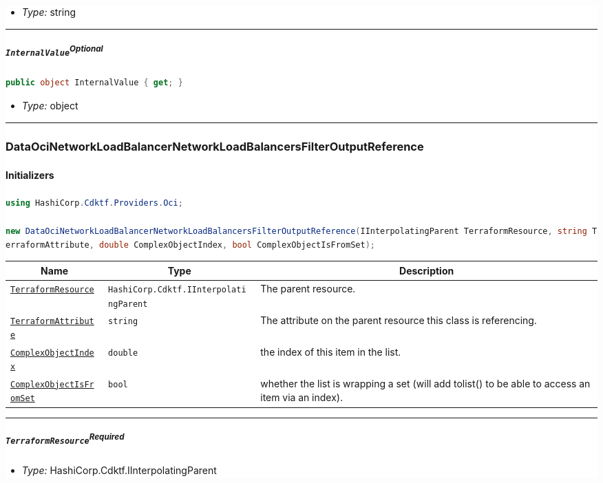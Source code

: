 - *Type:* string

---

##### `InternalValue`<sup>Optional</sup> <a name="InternalValue" id="rhizo-co-terraform-provider-oci.dataOciNetworkLoadBalancerNetworkLoadBalancers.DataOciNetworkLoadBalancerNetworkLoadBalancersFilterList.property.internalValue"></a>

```csharp
public object InternalValue { get; }
```

- *Type:* object

---


### DataOciNetworkLoadBalancerNetworkLoadBalancersFilterOutputReference <a name="DataOciNetworkLoadBalancerNetworkLoadBalancersFilterOutputReference" id="rhizo-co-terraform-provider-oci.dataOciNetworkLoadBalancerNetworkLoadBalancers.DataOciNetworkLoadBalancerNetworkLoadBalancersFilterOutputReference"></a>

#### Initializers <a name="Initializers" id="rhizo-co-terraform-provider-oci.dataOciNetworkLoadBalancerNetworkLoadBalancers.DataOciNetworkLoadBalancerNetworkLoadBalancersFilterOutputReference.Initializer"></a>

```csharp
using HashiCorp.Cdktf.Providers.Oci;

new DataOciNetworkLoadBalancerNetworkLoadBalancersFilterOutputReference(IInterpolatingParent TerraformResource, string TerraformAttribute, double ComplexObjectIndex, bool ComplexObjectIsFromSet);
```

| **Name** | **Type** | **Description** |
| --- | --- | --- |
| <code><a href="#rhizo-co-terraform-provider-oci.dataOciNetworkLoadBalancerNetworkLoadBalancers.DataOciNetworkLoadBalancerNetworkLoadBalancersFilterOutputReference.Initializer.parameter.terraformResource">TerraformResource</a></code> | <code>HashiCorp.Cdktf.IInterpolatingParent</code> | The parent resource. |
| <code><a href="#rhizo-co-terraform-provider-oci.dataOciNetworkLoadBalancerNetworkLoadBalancers.DataOciNetworkLoadBalancerNetworkLoadBalancersFilterOutputReference.Initializer.parameter.terraformAttribute">TerraformAttribute</a></code> | <code>string</code> | The attribute on the parent resource this class is referencing. |
| <code><a href="#rhizo-co-terraform-provider-oci.dataOciNetworkLoadBalancerNetworkLoadBalancers.DataOciNetworkLoadBalancerNetworkLoadBalancersFilterOutputReference.Initializer.parameter.complexObjectIndex">ComplexObjectIndex</a></code> | <code>double</code> | the index of this item in the list. |
| <code><a href="#rhizo-co-terraform-provider-oci.dataOciNetworkLoadBalancerNetworkLoadBalancers.DataOciNetworkLoadBalancerNetworkLoadBalancersFilterOutputReference.Initializer.parameter.complexObjectIsFromSet">ComplexObjectIsFromSet</a></code> | <code>bool</code> | whether the list is wrapping a set (will add tolist() to be able to access an item via an index). |

---

##### `TerraformResource`<sup>Required</sup> <a name="TerraformResource" id="rhizo-co-terraform-provider-oci.dataOciNetworkLoadBalancerNetworkLoadBalancers.DataOciNetworkLoadBalancerNetworkLoadBalancersFilterOutputReference.Initializer.parameter.terraformResource"></a>

- *Type:* HashiCorp.Cdktf.IInterpolatingParent
